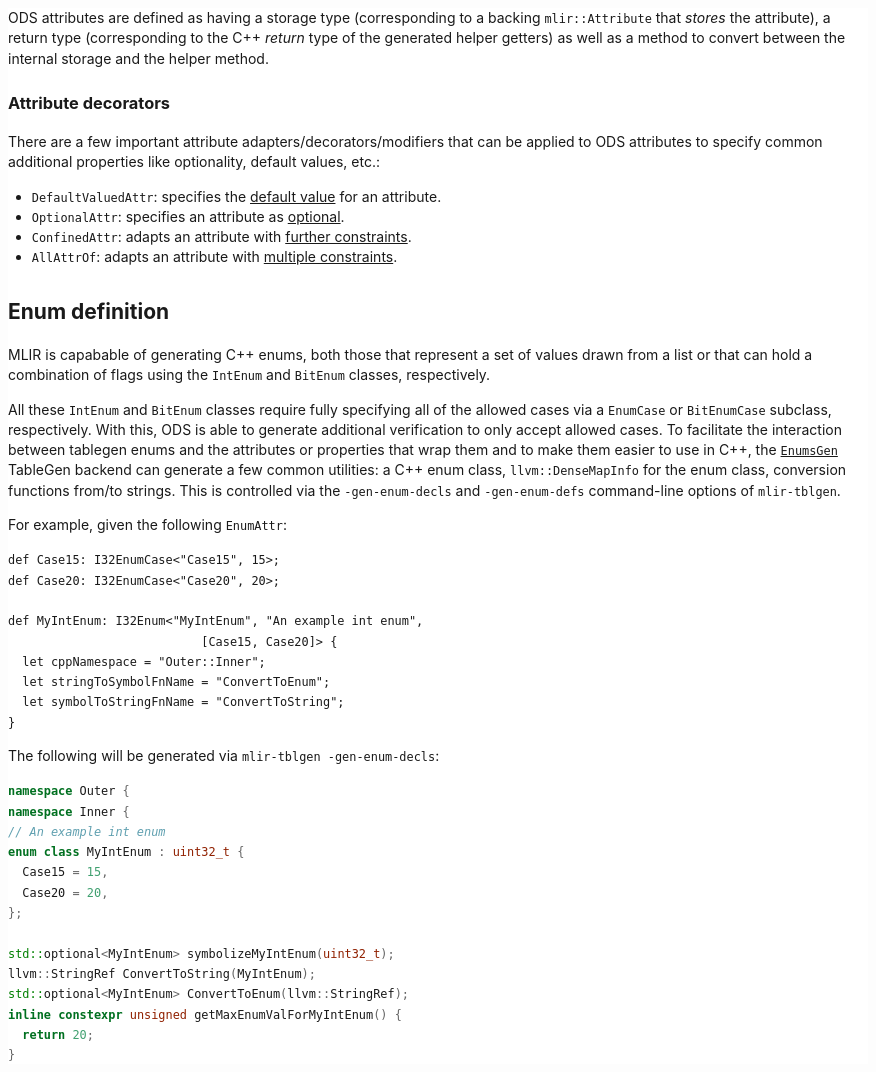 ODS attributes are defined as having a storage type (corresponding to a backing
`mlir::Attribute` that _stores_ the attribute), a return type (corresponding to
the C++ _return_ type of the generated helper getters) as well as a method
to convert between the internal storage and the helper method.

### Attribute decorators

There are a few important attribute adapters/decorators/modifiers that can be
applied to ODS attributes to specify common additional properties like
optionality, default values, etc.:

*   `DefaultValuedAttr`: specifies the
    [default value](#attributes-with-default-values) for an attribute.
*   `OptionalAttr`: specifies an attribute as [optional](#optional-attributes).
*   `ConfinedAttr`: adapts an attribute with
    [further constraints](#confining-attributes).
*   `AllAttrOf`: adapts an attribute with
    [multiple constraints](#combining-constraints).

## Enum definition

MLIR is capabable of generating C++ enums, both those that represent a set
of values drawn from a list or that can hold a combination of flags
using the `IntEnum` and `BitEnum` classes, respectively.

All these `IntEnum` and `BitEnum` classes require fully specifying all of the allowed
cases via a `EnumCase` or `BitEnumCase` subclass, respectively. With this, ODS is able to
generate additional verification to only accept allowed cases. To facilitate the
interaction between tablegen enums and the attributes or properties that wrap them and
to make them easier to use in C++, the
[`EnumsGen`][EnumsGen] TableGen backend can generate a few common utilities: a
C++ enum class, `llvm::DenseMapInfo` for the enum class, conversion functions
from/to strings. This is controlled via the `-gen-enum-decls` and
`-gen-enum-defs` command-line options of `mlir-tblgen`.

For example, given the following `EnumAttr`:

```tablegen
def Case15: I32EnumCase<"Case15", 15>;
def Case20: I32EnumCase<"Case20", 20>;

def MyIntEnum: I32Enum<"MyIntEnum", "An example int enum",
                           [Case15, Case20]> {
  let cppNamespace = "Outer::Inner";
  let stringToSymbolFnName = "ConvertToEnum";
  let symbolToStringFnName = "ConvertToString";
}
```

The following will be generated via `mlir-tblgen -gen-enum-decls`:

```c++
namespace Outer {
namespace Inner {
// An example int enum
enum class MyIntEnum : uint32_t {
  Case15 = 15,
  Case20 = 20,
};

std::optional<MyIntEnum> symbolizeMyIntEnum(uint32_t);
llvm::StringRef ConvertToString(MyIntEnum);
std::optional<MyIntEnum> ConvertToEnum(llvm::StringRef);
inline constexpr unsigned getMaxEnumValForMyIntEnum() {
  return 20;
}

```

[TableGen]: https://llvm.org/docs/TableGen/index.html
[TableGenProgRef]: https://llvm.org/docs/TableGen/ProgRef.html
[TableGenBackend]: https://llvm.org/docs/TableGen/BackEnds.html#introduction
[OpBase]: https://github.com/llvm/llvm-project/blob/main/mlir/include/mlir/IR/OpBase.td
[OpDefinitionsGen]: https://github.com/llvm/llvm-project/blob/main/mlir/tools/mlir-tblgen/OpDefinitionsGen.cpp
[EnumsGen]: https://github.com/llvm/llvm-project/blob/main/mlir/tools/mlir-tblgen/EnumsGen.cpp
[StringAttr]: ../Dialects/Builtin.md/#stringattr
[IntegerAttr]: ../Dialects/Builtin.md/#integertype
[AttrClasses]: https://github.com/llvm/llvm-project/blob/main/mlir/include/mlir/IR/Attributes.h